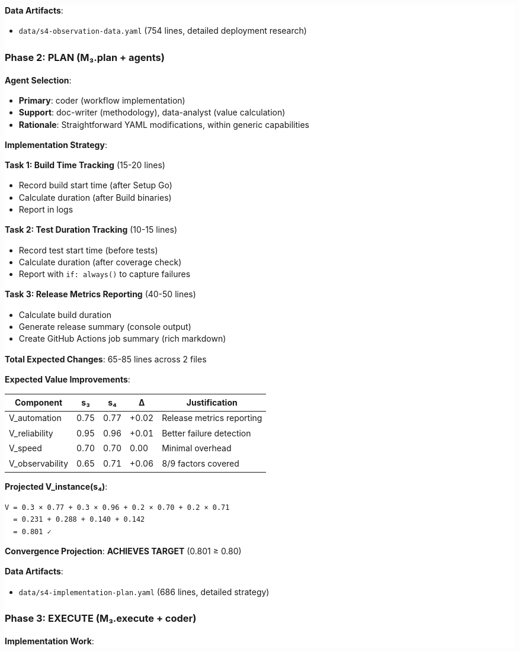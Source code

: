 **Data Artifacts**:
- `data/s4-observation-data.yaml` (754 lines, detailed deployment research)

### Phase 2: PLAN (M₃.plan + agents)

**Agent Selection**:
- **Primary**: coder (workflow implementation)
- **Support**: doc-writer (methodology), data-analyst (value calculation)
- **Rationale**: Straightforward YAML modifications, within generic capabilities

**Implementation Strategy**:

**Task 1: Build Time Tracking** (15-20 lines)
- Record build start time (after Setup Go)
- Calculate duration (after Build binaries)
- Report in logs

**Task 2: Test Duration Tracking** (10-15 lines)
- Record test start time (before tests)
- Calculate duration (after coverage check)
- Report with `if: always()` to capture failures

**Task 3: Release Metrics Reporting** (40-50 lines)
- Calculate build duration
- Generate release summary (console output)
- Create GitHub Actions job summary (rich markdown)

**Total Expected Changes**: 65-85 lines across 2 files

**Expected Value Improvements**:

| Component | s₃ | s₄ | Δ | Justification |
|-----------|----|----|---|---------------|
| V_automation | 0.75 | 0.77 | +0.02 | Release metrics reporting |
| V_reliability | 0.95 | 0.96 | +0.01 | Better failure detection |
| V_speed | 0.70 | 0.70 | 0.00 | Minimal overhead |
| V_observability | 0.65 | 0.71 | +0.06 | 8/9 factors covered |

**Projected V_instance(s₄)**:
```
V = 0.3 × 0.77 + 0.3 × 0.96 + 0.2 × 0.70 + 0.2 × 0.71
  = 0.231 + 0.288 + 0.140 + 0.142
  = 0.801 ✓
```

**Convergence Projection**: **ACHIEVES TARGET** (0.801 ≥ 0.80)

**Data Artifacts**:
- `data/s4-implementation-plan.yaml` (686 lines, detailed strategy)

### Phase 3: EXECUTE (M₃.execute + coder)

**Implementation Work**:
